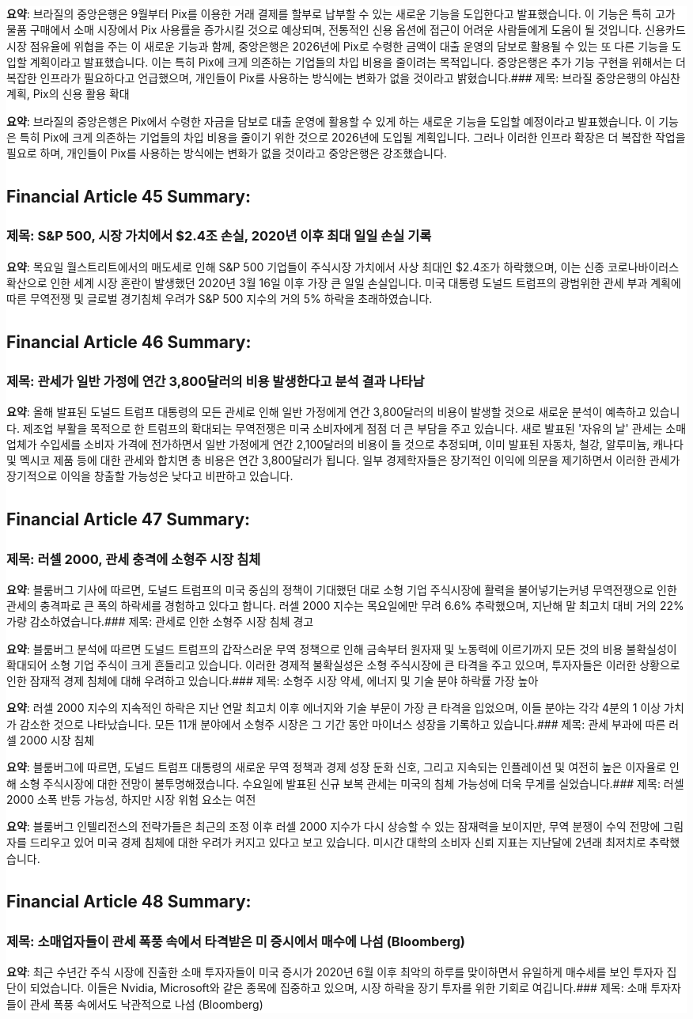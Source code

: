  **요약**: 브라질의 중앙은행은 9월부터 Pix를 이용한 거래 결제를 할부로 납부할 수 있는 새로운 기능을 도입한다고 발표했습니다. 이 기능은 특히 고가 물품 구매에서 소매 시장에서 Pix 사용률을 증가시킬 것으로 예상되며, 전통적인 신용 옵션에 접근이 어려운 사람들에게 도움이 될 것입니다. 신용카드 시장 점유율에 위협을 주는 이 새로운 기능과 함께, 중앙은행은 2026년에 Pix로 수령한 금액이 대출 운영의 담보로 활용될 수 있는 또 다른 기능을 도입할 계획이라고 발표했습니다. 이는 특히 Pix에 크게 의존하는 기업들의 차입 비용을 줄이려는 목적입니다. 중앙은행은 추가 기능 구현을 위해서는 더 복잡한 인프라가 필요하다고 언급했으며, 개인들이 Pix를 사용하는 방식에는 변화가 없을 것이라고 밝혔습니다.### 제목: 브라질 중앙은행의 야심찬 계획, Pix의 신용 활용 확대  

 **요약**: 브라질의 중앙은행은 Pix에서 수령한 자금을 담보로 대출 운영에 활용할 수 있게 하는 새로운 기능을 도입할 예정이라고 발표했습니다. 이 기능은 특히 Pix에 크게 의존하는 기업들의 차입 비용을 줄이기 위한 것으로 2026년에 도입될 계획입니다. 그러나 이러한 인프라 확장은 더 복잡한 작업을 필요로 하며, 개인들이 Pix를 사용하는 방식에는 변화가 없을 것이라고 중앙은행은 강조했습니다.

## **Financial Article 45 Summary**:
### 제목: S&P 500, 시장 가치에서 $2.4조 손실, 2020년 이후 최대 일일 손실 기록  

 **요약**: 목요일 월스트리트에서의 매도세로 인해 S&P 500 기업들이 주식시장 가치에서 사상 최대인 $2.4조가 하락했으며, 이는 신종 코로나바이러스 확산으로 인한 세계 시장 혼란이 발생했던 2020년 3월 16일 이후 가장 큰 일일 손실입니다. 미국 대통령 도널드 트럼프의 광범위한 관세 부과 계획에 따른 무역전쟁 및 글로벌 경기침체 우려가 S&P 500 지수의 거의 5% 하락을 초래하였습니다.

## **Financial Article 46 Summary**:
### 제목: 관세가 일반 가정에 연간 3,800달러의 비용 발생한다고 분석 결과 나타남  

 **요약**: 올해 발표된 도널드 트럼프 대통령의 모든 관세로 인해 일반 가정에게 연간 3,800달러의 비용이 발생할 것으로 새로운 분석이 예측하고 있습니다. 제조업 부활을 목적으로 한 트럼프의 확대되는 무역전쟁은 미국 소비자에게 점점 더 큰 부담을 주고 있습니다. 새로 발표된 '자유의 날' 관세는 소매업체가 수입세를 소비자 가격에 전가하면서 일반 가정에게 연간 2,100달러의 비용이 들 것으로 추정되며, 이미 발표된 자동차, 철강, 알루미늄, 캐나다 및 멕시코 제품 등에 대한 관세와 합치면 총 비용은 연간 3,800달러가 됩니다. 일부 경제학자들은 장기적인 이익에 의문을 제기하면서 이러한 관세가 장기적으로 이익을 창출할 가능성은 낮다고 비판하고 있습니다.

## **Financial Article 47 Summary**:
### 제목: 러셀 2000, 관세 충격에 소형주 시장 침체  

 **요약**: 블룸버그 기사에 따르면, 도널드 트럼프의 미국 중심의 정책이 기대했던 대로 소형 기업 주식시장에 활력을 불어넣기는커녕 무역전쟁으로 인한 관세의 충격파로 큰 폭의 하락세를 경험하고 있다고 합니다. 러셀 2000 지수는 목요일에만 무려 6.6% 추락했으며, 지난해 말 최고치 대비 거의 22%가량 감소하였습니다.### 제목: 관세로 인한 소형주 시장 침체 경고  

 **요약**: 블룸버그 분석에 따르면 도널드 트럼프의 갑작스러운 무역 정책으로 인해 금속부터 원자재 및 노동력에 이르기까지 모든 것의 비용 불확실성이 확대되어 소형 기업 주식이 크게 흔들리고 있습니다. 이러한 경제적 불확실성은 소형 주식시장에 큰 타격을 주고 있으며, 투자자들은 이러한 상황으로 인한 잠재적 경제 침체에 대해 우려하고 있습니다.### 제목: 소형주 시장 약세, 에너지 및 기술 분야 하락률 가장 높아  

 **요약**: 러셀 2000 지수의 지속적인 하락은 지난 연말 최고치 이후 에너지와 기술 부문이 가장 큰 타격을 입었으며, 이들 분야는 각각 4분의 1 이상 가치가 감소한 것으로 나타났습니다. 모든 11개 분야에서 소형주 시장은 그 기간 동안 마이너스 성장을 기록하고 있습니다.### 제목: 관세 부과에 따른 러셀 2000 시장 침체  

 **요약**: 블룸버그에 따르면, 도널드 트럼프 대통령의 새로운 무역 정책과 경제 성장 둔화 신호, 그리고 지속되는 인플레이션 및 여전히 높은 이자율로 인해 소형 주식시장에 대한 전망이 불투명해졌습니다. 수요일에 발표된 신규 보복 관세는 미국의 침체 가능성에 더욱 무게를 실었습니다.### 제목: 러셀 2000 소폭 반등 가능성, 하지만 시장 위험 요소는 여전  

 **요약**: 블룸버그 인텔리전스의 전략가들은 최근의 조정 이후 러셀 2000 지수가 다시 상승할 수 있는 잠재력을 보이지만, 무역 분쟁이 수익 전망에 그림자를 드리우고 있어 미국 경제 침체에 대한 우려가 커지고 있다고 보고 있습니다. 미시간 대학의 소비자 신뢰 지표는 지난달에 2년래 최저치로 추락했습니다.

## **Financial Article 48 Summary**:
### 제목: 소매업자들이 관세 폭풍 속에서 타격받은 미 증시에서 매수에 나섬 (Bloomberg)  

 **요약**: 최근 수년간 주식 시장에 진출한 소매 투자자들이 미국 증시가 2020년 6월 이후 최악의 하루를 맞이하면서 유일하게 매수세를 보인 투자자 집단이 되었습니다. 이들은 Nvidia, Microsoft와 같은 종목에 집중하고 있으며, 시장 하락을 장기 투자를 위한 기회로 여깁니다.### 제목: 소매 투자자들이 관세 폭풍 속에서도 낙관적으로 나섬 (Bloomberg)  
